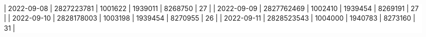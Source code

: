| 2022-09-08 | 2827223781 | 1001622 | 1939011 | 8268750 | 27 |
| 2022-09-09 | 2827762469 | 1002410 | 1939454 | 8269191 | 27 |
| 2022-09-10 | 2828178003 | 1003198 | 1939454 | 8270955 | 26 |
| 2022-09-11 | 2828523543 | 1004000 | 1940783 | 8273160 | 31 |
